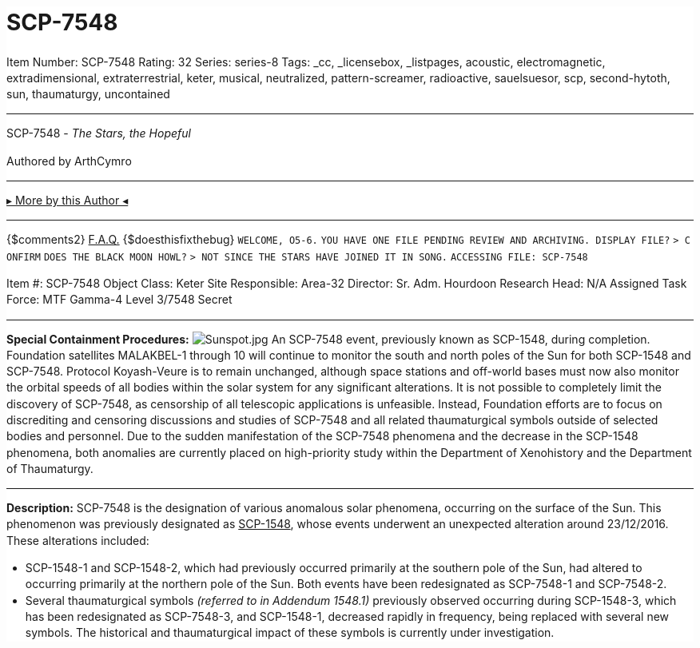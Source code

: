 # SCP-7548
Item Number: SCP-7548
Rating: 32
Series: series-8
Tags: _cc, _licensebox, _listpages, acoustic, electromagnetic, extradimensional, extraterrestrial, keter, musical, neutralized, pattern-screamer, radioactive, sauelsuesor, scp, second-hytoth, sun, thaumaturgy, uncontained

---

SCP-7548 - _The Stars, the Hopeful_  
  
Authored by ArthCymro
* * *
[▸ More by this Author ◂](https://scp-wiki.wikidot.com/dr-dafydd-s-personnel-file)
* * *
{$comments2}
[F.A.Q.](https://scp-wiki.wikidot.com/component:info-ayers)
{$doesthisfixthebug}
`WELCOME, O5-6.`
`YOU HAVE ONE FILE PENDING REVIEW AND ARCHIVING. DISPLAY FILE?`
`> CONFIRM`
`DOES THE BLACK MOON HOWL?`
`> NOT SINCE THE STARS HAVE JOINED IT IN SONG.`
`ACCESSING FILE: SCP-7548`
  
  
  

Item #: SCP-7548
Object Class: Keter
Site Responsible: Area-32
Director: Sr. Adm. Hourdoon
Research Head: N/A
Assigned Task Force: MTF Gamma-4
Level 3/7548
Secret
* * *
**Special Containment Procedures:**
![Sunspot.jpg](https://scp-wiki.wdfiles.com/local--files/fragment:scp-7548-0/Sunspot.jpg)
An SCP-7548 event, previously known as SCP-1548, during completion.
Foundation satellites MALAKBEL-1 through 10 will continue to monitor the south and north poles of the Sun for both SCP-1548 and SCP-7548. Protocol Koyash-Veure is to remain unchanged, although space stations and off-world bases must now also monitor the orbital speeds of all bodies within the solar system for any significant alterations.
It is not possible to completely limit the discovery of SCP-7548, as censorship of all telescopic applications is unfeasible. Instead, Foundation efforts are to focus on discrediting and censoring discussions and studies of SCP-7548 and all related thaumaturgical symbols outside of selected bodies and personnel.
Due to the sudden manifestation of the SCP-7548 phenomena and the decrease in the SCP-1548 phenomena, both anomalies are currently placed on high-priority study within the Department of Xenohistory and the Department of Thaumaturgy.
* * *
**Description:**
SCP-7548 is the designation of various anomalous solar phenomena, occurring on the surface of the Sun. This phenomenon was previously designated as [SCP-1548](/scp-1548), whose events underwent an unexpected alteration around 23/12/2016. These alterations included:
  * SCP-1548-1 and SCP-1548-2, which had previously occurred primarily at the southern pole of the Sun, had altered to occurring primarily at the northern pole of the Sun. Both events have been redesignated as SCP-7548-1 and SCP-7548-2.
  * Several thaumaturgical symbols _(referred to in Addendum 1548.1)_ previously observed occurring during SCP-1548-3, which has been redesignated as SCP-7548-3, and SCP-1548-1, decreased rapidly in frequency, being replaced with several new symbols. The historical and thaumaturgical impact of these symbols is currently under investigation.
